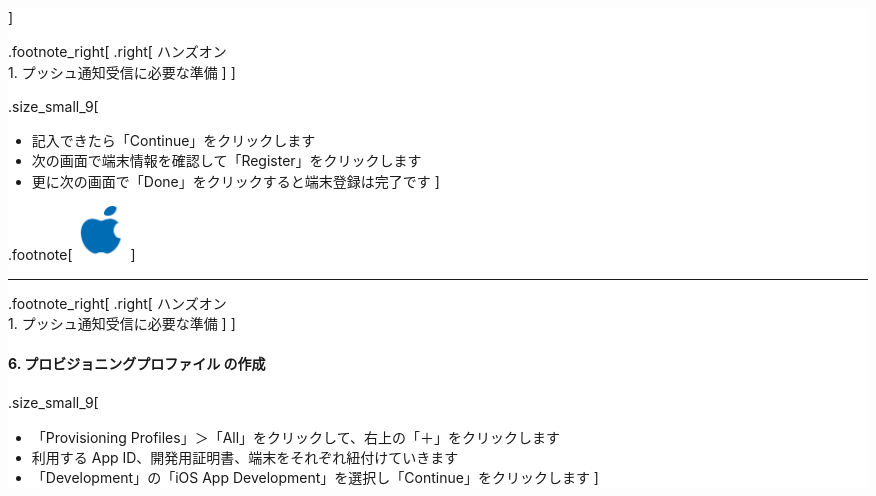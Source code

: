 ]

.footnote_right[
.right[
ハンズオン<br>1. プッシュ通知受信に必要な準備
]
]

.size_small_9[
* 記入できたら「Continue」をクリックします
* 次の画面で端末情報を確認して「Register」をクリックします
* 更に次の画面で「Done」をクリックすると端末登録は完了です
]

.footnote[
<img src="document-img/iOS_icon.png" alt="iOS_icon" width="50px">
]

---
.footnote_right[
.right[
ハンズオン<br>1. プッシュ通知受信に必要な準備
]
]

#### 6. プロビジョニングプロファイル の作成

.size_small_9[
* 「Provisioning Profiles」＞「All」をクリックして、右上の「＋」をクリックします
* 利用する App ID、開発用証明書、端末をそれぞれ紐付けていきます
* 「Development」の「iOS App Development」を選択し「Continue」をクリックします
]

